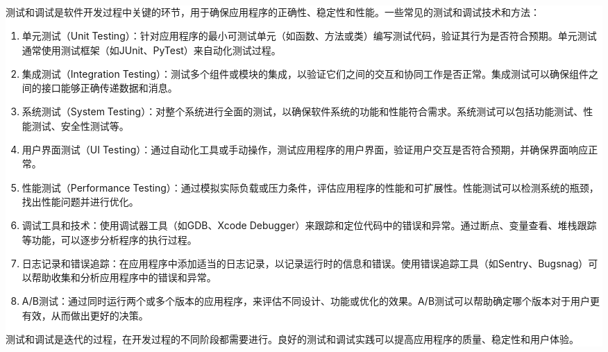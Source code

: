测试和调试是软件开发过程中关键的环节，用于确保应用程序的正确性、稳定性和性能。一些常见的测试和调试技术和方法：

1. 单元测试（Unit Testing）：针对应用程序的最小可测试单元（如函数、方法或类）编写测试代码，验证其行为是否符合预期。单元测试通常使用测试框架（如JUnit、PyTest）来自动化测试过程。

2. 集成测试（Integration Testing）：测试多个组件或模块的集成，以验证它们之间的交互和协同工作是否正常。集成测试可以确保组件之间的接口能够正确传递数据和消息。

3. 系统测试（System Testing）：对整个系统进行全面的测试，以确保软件系统的功能和性能符合需求。系统测试可以包括功能测试、性能测试、安全性测试等。

4. 用户界面测试（UI Testing）：通过自动化工具或手动操作，测试应用程序的用户界面，验证用户交互是否符合预期，并确保界面响应正常。

5. 性能测试（Performance Testing）：通过模拟实际负载或压力条件，评估应用程序的性能和可扩展性。性能测试可以检测系统的瓶颈，找出性能问题并进行优化。

6. 调试工具和技术：使用调试器工具（如GDB、Xcode Debugger）来跟踪和定位代码中的错误和异常。通过断点、变量查看、堆栈跟踪等功能，可以逐步分析程序的执行过程。

7. 日志记录和错误追踪：在应用程序中添加适当的日志记录，以记录运行时的信息和错误。使用错误追踪工具（如Sentry、Bugsnag）可以帮助收集和分析应用程序中的错误和异常。

8. A/B测试：通过同时运行两个或多个版本的应用程序，来评估不同设计、功能或优化的效果。A/B测试可以帮助确定哪个版本对于用户更有效，从而做出更好的决策。

测试和调试是迭代的过程，在开发过程的不同阶段都需要进行。良好的测试和调试实践可以提高应用程序的质量、稳定性和用户体验。
